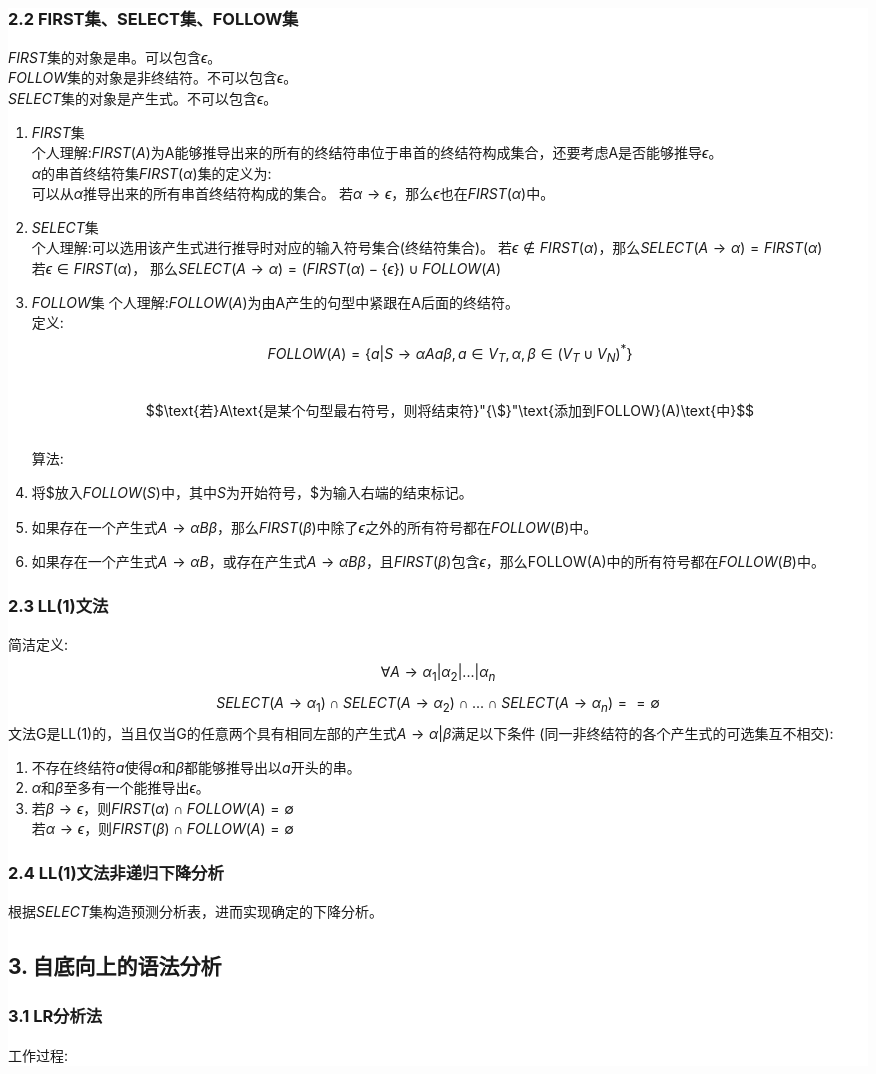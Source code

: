 ### 2.2 FIRST集、SELECT集、FOLLOW集
$FIRST$集的对象是串。可以包含$\epsilon$。  
$FOLLOW$集的对象是非终结符。不可以包含$\epsilon$。  
$SELECT$集的对象是产生式。不可以包含$\epsilon$。  

1. $FIRST$集  
个人理解:$FIRST(A)$为A能够推导出来的所有的终结符串位于串首的终结符构成集合，还要考虑A是否能够推导$\epsilon$。  
${\alpha}$的串首终结符集$FIRST({\alpha})$集的定义为:  
可以从${\alpha}$推导出来的所有串首终结符构成的集合。
若${\alpha}{\rightarrow}\epsilon$，那么$\epsilon$也在$FIRST({\alpha})$中。  

2. $SELECT$集  
个人理解:可以选用该产生式进行推导时对应的输入符号集合(终结符集合)。
若${\epsilon}{\notin}FIRST({\alpha})$，那么$SELECT(A{\rightarrow}{\alpha})=FIRST({\alpha})$  
若${\epsilon}{\in}FIRST({\alpha})$，
那么$SELECT(A{\rightarrow}{\alpha})=(FIRST({\alpha})-{\{}{\epsilon}{\}}){\cup}FOLLOW(A)$  

3. $FOLLOW$集
个人理解:$FOLLOW(A)$为由A产生的句型中紧跟在A后面的终结符。  
定义:  
$$FOLLOW(A)={\{}a|S{\rightarrow}{\alpha}Aa{\beta},a{\in}V_{T},{\alpha},{\beta}{\in}(V_{T}{\cup}V_{N})^{*}{\}}$$  
$$\text{若}A\text{是某个句型最右符号，则将结束符}"{\$}"\text{添加到FOLLOW}(A)\text{中}$$  
算法:
1. 将$\$$放入$FOLLOW(S)$中，其中$S$为开始符号，$\$$为输入右端的结束标记。
2. 如果存在一个产生式$A{\rightarrow}{\alpha}B{\beta}$，那么$FIRST({\beta})$中除了$\epsilon$之外的所有符号都在$FOLLOW(B)$中。
3. 如果存在一个产生式$A{\rightarrow}{\alpha}B$，或存在产生式$A{\rightarrow}{\alpha}B{\beta}$，且$FIRST({\beta})$包含$\epsilon$，那么FOLLOW(A)中的所有符号都在$FOLLOW(B)$中。


### 2.3 LL(1)文法
简洁定义:  
$${\forall}A{\rightarrow}{\alpha}_{1}|{\alpha}_{2}|...|{\alpha}_{n}$$
$$SELECT(A{\rightarrow}{\alpha}_{1}){\cap}SELECT(A{\rightarrow}{\alpha}_{2}){\cap}...{\cap}SELECT(A{\rightarrow}{\alpha}_{n})==\emptyset$$
文法G是LL(1)的，当且仅当G的任意两个具有相同左部的产生式$A{\rightarrow}{\alpha}|{\beta}$满足以下条件
(同一非终结符的各个产生式的可选集互不相交):  
1. 不存在终结符$a$使得${\alpha}$和${\beta}$都能够推导出以$a$开头的串。  
2. ${\alpha}$和${\beta}$至多有一个能推导出${\epsilon}$。
3. 若${\beta}{\rightarrow}\epsilon$，则$FIRST(\alpha){\cap}FOLLOW(A)=\emptyset$  
若${\alpha}{\rightarrow}\epsilon$，则$FIRST(\beta){\cap}FOLLOW(A)=\emptyset$



### 2.4 LL(1)文法非递归下降分析
根据$SELECT$集构造预测分析表，进而实现确定的下降分析。


## 3. 自底向上的语法分析

### 3.1 LR分析法
工作过程:  